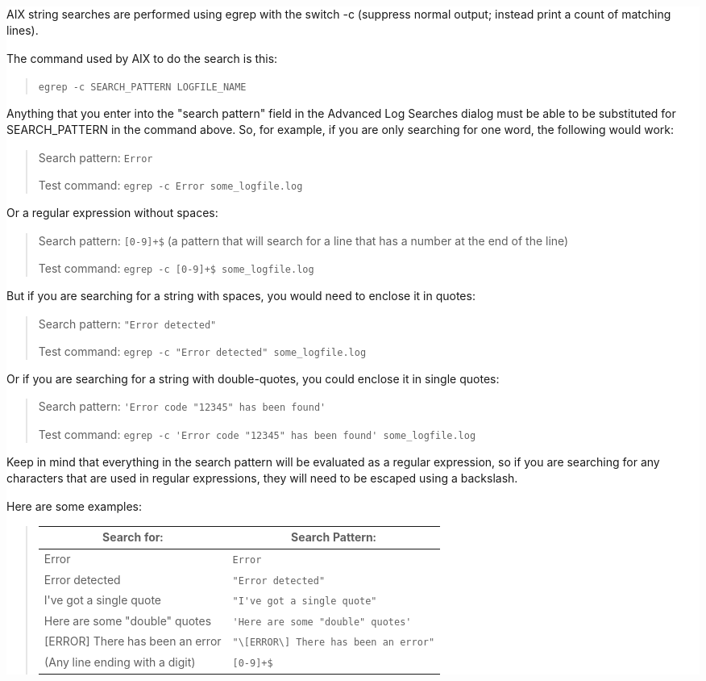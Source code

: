 AIX string searches are performed using egrep with the switch -c
(suppress normal output; instead print a count of matching lines).

The command used by AIX to do the search is this:

> `egrep -c SEARCH_PATTERN LOGFILE_NAME`

Anything that you enter into the "search pattern" field in the Advanced
Log Searches dialog must be able to be substituted for SEARCH_PATTERN in
the command above. So, for example, if you are only searching for one
word, the following would work:

> Search pattern: `Error`
>
> Test command: `egrep -c Error some_logfile.log`

Or a regular expression without spaces:

> Search pattern: `[0-9]+$` (a pattern that will search for a line that
> has a number at the end of the line)
>
> Test command: `egrep -c [0-9]+$ some_logfile.log`

But if you are searching for a string with spaces, you would need to
enclose it in quotes:

> Search pattern: `"Error detected"`
>
> Test command: `egrep -c "Error detected" some_logfile.log`

Or if you are searching for a string with double-quotes, you could
enclose it in single quotes:

> Search pattern: `'Error code "12345" has been found'`
>
> Test
> command: `egrep -c 'Error code "12345" has been found' some_logfile.log`

Keep in mind that everything in the search pattern will be evaluated as
a regular expression, so if you are searching for any characters that
are used in regular expressions, they will need to be escaped using a
backslash.

Here are some examples:

>
>
> | Search for:                       | Search Pattern:                       |
> |-----------------------------------|---------------------------------------|
> | Error                             | `Error`                               |
> | Error detected                    | `"Error detected"`                    |
> | I've got a single quote           | `"I've got a single quote"`           |
> | Here are some "double" quotes     | `'Here are some "double" quotes'`     |
> | \[ERROR\] There has been an error | `"\[ERROR\] There has been an error"` |
> | (Any line ending with a digit)    | `[0-9]+$`                             |
>
>
